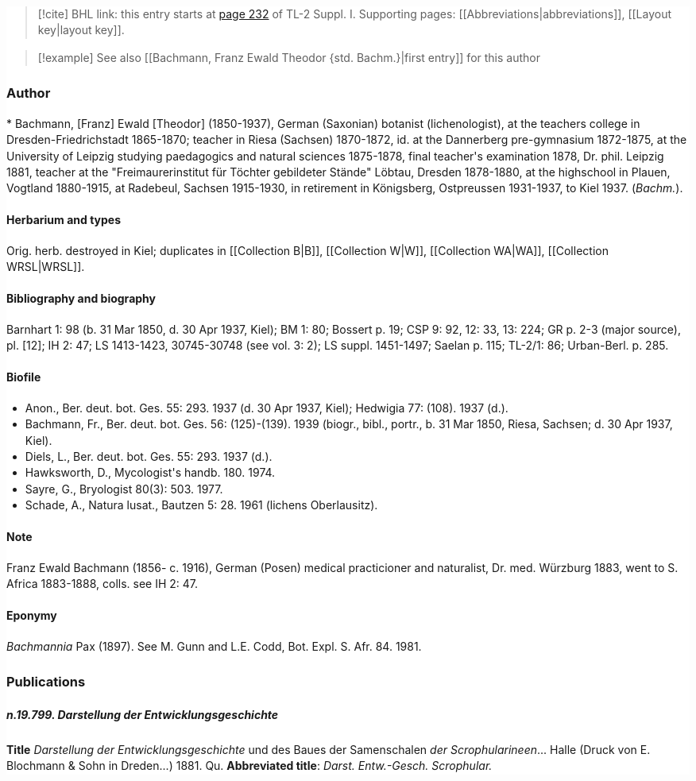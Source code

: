 > [!cite] BHL link: this entry starts at [page 232](https://www.biodiversitylibrary.org/item/103858#page/244/mode/1up) of TL-2 Suppl. I.
> Supporting pages: [[Abbreviations|abbreviations]], [[Layout key|layout key]].

> [!example] See also [[Bachmann, Franz Ewald Theodor {std. Bachm.}|first entry]] for this author

### Author

\* Bachmann, \[Franz\] Ewald \[Theodor\] (1850-1937), German (Saxonian) botanist (lichenologist), at the teachers college in Dresden-Friedrichstadt 1865-1870; teacher in Riesa (Sachsen) 1870-1872, id. at the Dannerberg pre-gymnasium 1872-1875, at the University of Leipzig studying paedagogics and natural sciences 1875-1878, final teacher's examination 1878, Dr. phil. Leipzig 1881, teacher at the "Freimaurerinstitut für Töchter gebildeter Stände" Löbtau, Dresden 1878-1880, at the highschool in Plauen, Vogtland 1880-1915, at Radebeul, Sachsen 1915-1930, in retirement in Königsberg, Ostpreussen 1931-1937, to Kiel 1937. (*Bachm.*).

#### Herbarium and types

Orig. herb. destroyed in Kiel; duplicates in [[Collection B|B]], [[Collection W|W]], [[Collection WA|WA]], [[Collection WRSL|WRSL]].

#### Bibliography and biography

Barnhart 1: 98 (b. 31 Mar 1850, d. 30 Apr 1937, Kiel); BM 1: 80; Bossert p. 19; CSP 9: 92, 12: 33, 13: 224; GR p. 2-3 (major source), pl. \[12\]; IH 2: 47; LS 1413-1423, 30745-30748 (see vol. 3: 2); LS suppl. 1451-1497; Saelan p. 115; TL-2/1: 86; Urban-Berl. p. 285.

#### Biofile

- Anon., Ber. deut. bot. Ges. 55: 293. 1937 (d. 30 Apr 1937, Kiel); Hedwigia 77: (108). 1937 (d.).
- Bachmann, Fr., Ber. deut. bot. Ges. 56: (125)-(139). 1939 (biogr., bibl., portr., b. 31 Mar 1850, Riesa, Sachsen; d. 30 Apr 1937, Kiel).
- Diels, L., Ber. deut. bot. Ges. 55: 293. 1937 (d.).
- Hawksworth, D., Mycologist's handb. 180. 1974.
- Sayre, G., Bryologist 80(3): 503. 1977.
- Schade, A., Natura lusat., Bautzen 5: 28. 1961 (lichens Oberlausitz).

#### Note

Franz Ewald Bachmann (1856- c. 1916), German (Posen) medical practicioner and naturalist, Dr. med. Würzburg 1883, went to S. Africa 1883-1888, colls. see IH 2: 47.

#### Eponymy

*Bachmannia* Pax (1897). See M. Gunn and L.E. Codd, Bot. Expl. S. Afr. 84. 1981.

### Publications

##### n.19.799. Darstellung der Entwicklungsgeschichte

**Title**
*Darstellung der Entwicklungsgeschichte* und des Baues der Samenschalen *der Scrophularineen*... Halle (Druck von E. Blochmann & Sohn in Dreden...) 1881. Qu.
**Abbreviated title**: *Darst. Entw.-Gesch. Scrophular.*
